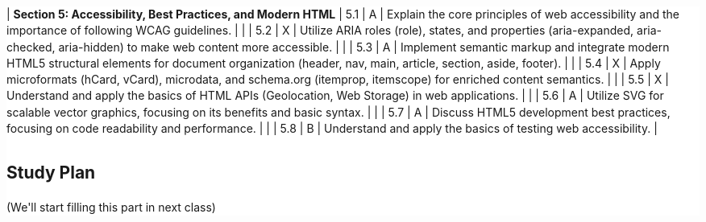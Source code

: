 | **Section 5: Accessibility, Best Practices, and Modern HTML** | 5.1       | A          | Explain the core principles of web accessibility and the importance of following WCAG guidelines.                                                                                                                                  |
|                                                               | 5.2       | X          | Utilize ARIA roles (role), states, and properties (aria-expanded, aria-checked, aria-hidden) to make web content more accessible.                                                                                                  |
|                                                               | 5.3       | A          | Implement semantic markup and integrate modern HTML5 structural elements for document organization (header, nav, main, article, section, aside, footer).                                                                           |
|                                                               | 5.4       | X          | Apply microformats (hCard, vCard), microdata, and schema.org (itemprop, itemscope) for enriched content semantics.                                                                                                                 |
|                                                               | 5.5       | X          | Understand and apply the basics of HTML APIs (Geolocation, Web Storage) in web applications.                                                                                                                                       |
|                                                               | 5.6       | A          | Utilize SVG for scalable vector graphics, focusing on its benefits and basic syntax.                                                                                                                                               |
|                                                               | 5.7       | A          | Discuss HTML5 development best practices, focusing on code readability and performance.                                                                                                                                            |
|                                                               | 5.8       | B          | Understand and apply the basics of testing web accessibility.                                                                                                                                                                      |
 

## Study Plan

(We'll start filling this part in next class)